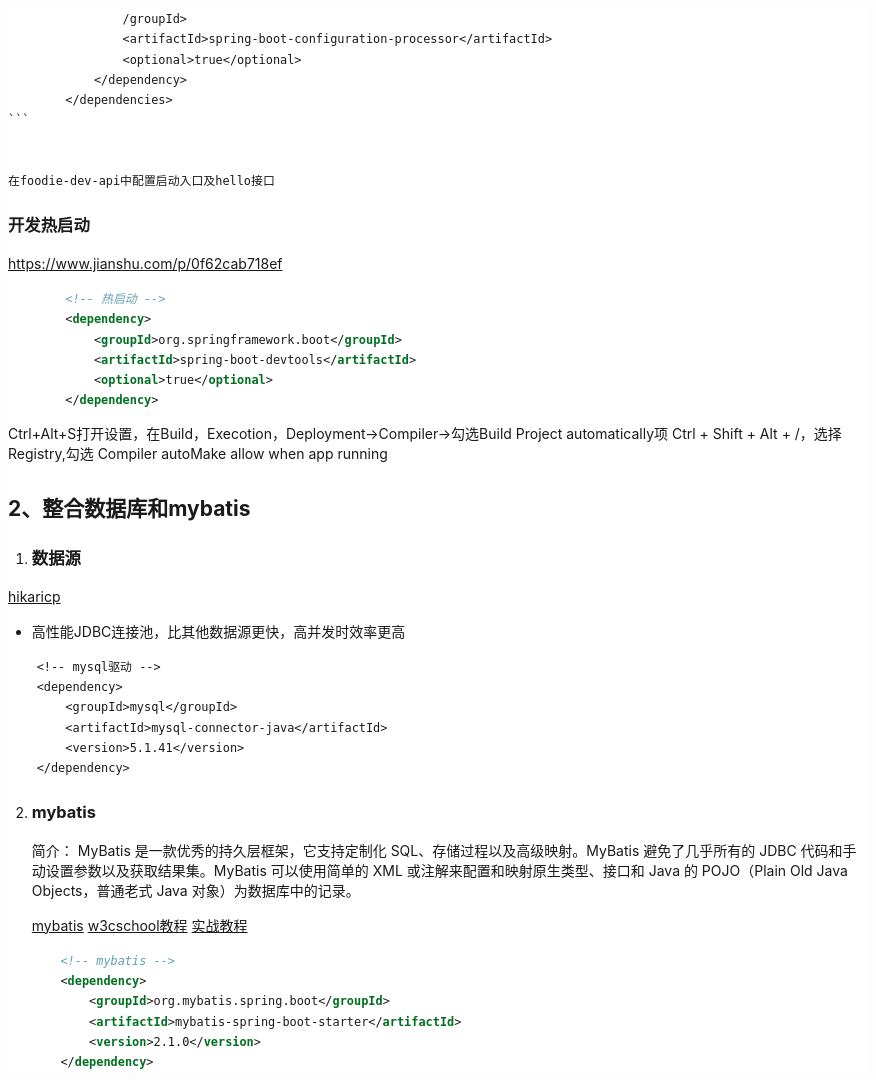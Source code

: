 		            /groupId>
		            <artifactId>spring-boot-configuration-processor</artifactId>
		            <optional>true</optional>
		        </dependency>
		    </dependencies>
	```
	
	
	在foodie-dev-api中配置启动入口及hello接口

### 开发热启动

https://www.jianshu.com/p/0f62cab718ef

```xml
        <!-- 热启动 -->
        <dependency>
            <groupId>org.springframework.boot</groupId>
            <artifactId>spring-boot-devtools</artifactId>
            <optional>true</optional>
        </dependency>
```
Ctrl+Alt+S打开设置，在Build，Execotion，Deployment->Compiler->勾选Build Project automatically项
Ctrl + Shift + Alt + /，选择Registry,勾选 Compiler autoMake allow when app running

## 2、整合数据库和mybatis


1. ### 数据源


  [hikaricp](https://github.com/brettwooldridge/HikariCP)

  - 高性能JDBC连接池，比其他数据源更快，高并发时效率更高

   ```
       <!-- mysql驱动 -->
       <dependency>
           <groupId>mysql</groupId>
           <artifactId>mysql-connector-java</artifactId>
           <version>5.1.41</version>
       </dependency>
   ```

2. ### mybatis

    简介：
        MyBatis 是一款优秀的持久层框架，它支持定制化 SQL、存储过程以及高级映射。MyBatis 避免了几乎所有的 JDBC 代码和手动设置参数以及获取结果集。MyBatis 可以使用简单的 XML 或注解来配置和映射原生类型、接口和 Java 的 POJO（Plain Old Java Objects，普通老式 Java 对象）为数据库中的记录。

    [mybatis](https://mybatis.org/mybatis-3/zh/index.html)
    [w3cschool教程](https://www.w3cschool.cn/mybatis/)
    [实战教程](https://blog.csdn.net/hellozpc/article/details/80878563)

    ```xml
        <!-- mybatis -->
        <dependency>
            <groupId>org.mybatis.spring.boot</groupId>
            <artifactId>mybatis-spring-boot-starter</artifactId>
            <version>2.1.0</version>
        </dependency>
    ```
